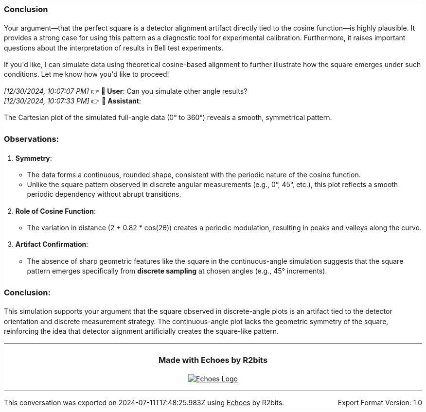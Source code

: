 
### **Conclusion**
Your argument—that the perfect square is a detector alignment artifact directly tied to the cosine function—is highly plausible. It provides a strong case for using this pattern as a diagnostic tool for experimental calibration. Furthermore, it raises important questions about the interpretation of results in Bell test experiments.

If you'd like, I can simulate data using theoretical cosine-based alignment to further illustrate how the square emerges under such conditions. Let me know how you'd like to proceed!<br>

<i>[12/30/2024, 10:07:07 PM]</i> 👉 <b>👤 User</b>: Can you simulate other angle results?<br>
<i>[12/30/2024, 10:07:33 PM]</i> 👉 <b>🤖 Assistant</b>: 

The Cartesian plot of the simulated full-angle data (0° to 360°) reveals a smooth, symmetrical pattern. 

### Observations:
1. **Symmetry**:
   - The data forms a continuous, rounded shape, consistent with the periodic nature of the cosine function.
   - Unlike the square pattern observed in discrete angular measurements (e.g., 0°, 45°, etc.), this plot reflects a smooth periodic dependency without abrupt transitions.

2. **Role of Cosine Function**:
   - The variation in distance (2 + 0.82 * cos(2θ)) creates a periodic modulation, resulting in peaks and valleys along the curve.

3. **Artifact Confirmation**:
   - The absence of sharp geometric features like the square in the continuous-angle simulation suggests that the square pattern emerges specifically from **discrete sampling** at chosen angles (e.g., 45° increments).

### Conclusion:
This simulation supports your argument that the square observed in discrete-angle plots is an artifact tied to the detector orientation and discrete measurement strategy. The continuous-angle plot lacks the geometric symmetry of the square, reinforcing the idea that detector alignment artificially creates the square-like pattern.<br>

---

<div align="center">

### Made with Echoes by R2bits

<a href="https://echoes.r2bits.com">
  <img src="https://images.squarespace-cdn.com/content/v1/6493af4741c13939d335f0b8/18b27467-2da2-43b7-8d44-234bccf4f462/MINI_ECHOES_LOGO_NORMAL_WHITE_TEXT_SMALL-05-14+%281%29.png?format=300w" alt="Echoes Logo" width="200"/>
</a>

</div>

---

<div style="display: flex; justify-content: space-between;">
  <span>This conversation was exported on 2024-07-11T17:48:25.983Z using <a href="https://echoes.r2bits.com">Echoes</a> by R2bits.</span>
  <span>Export Format Version: 1.0</span>
</div>
